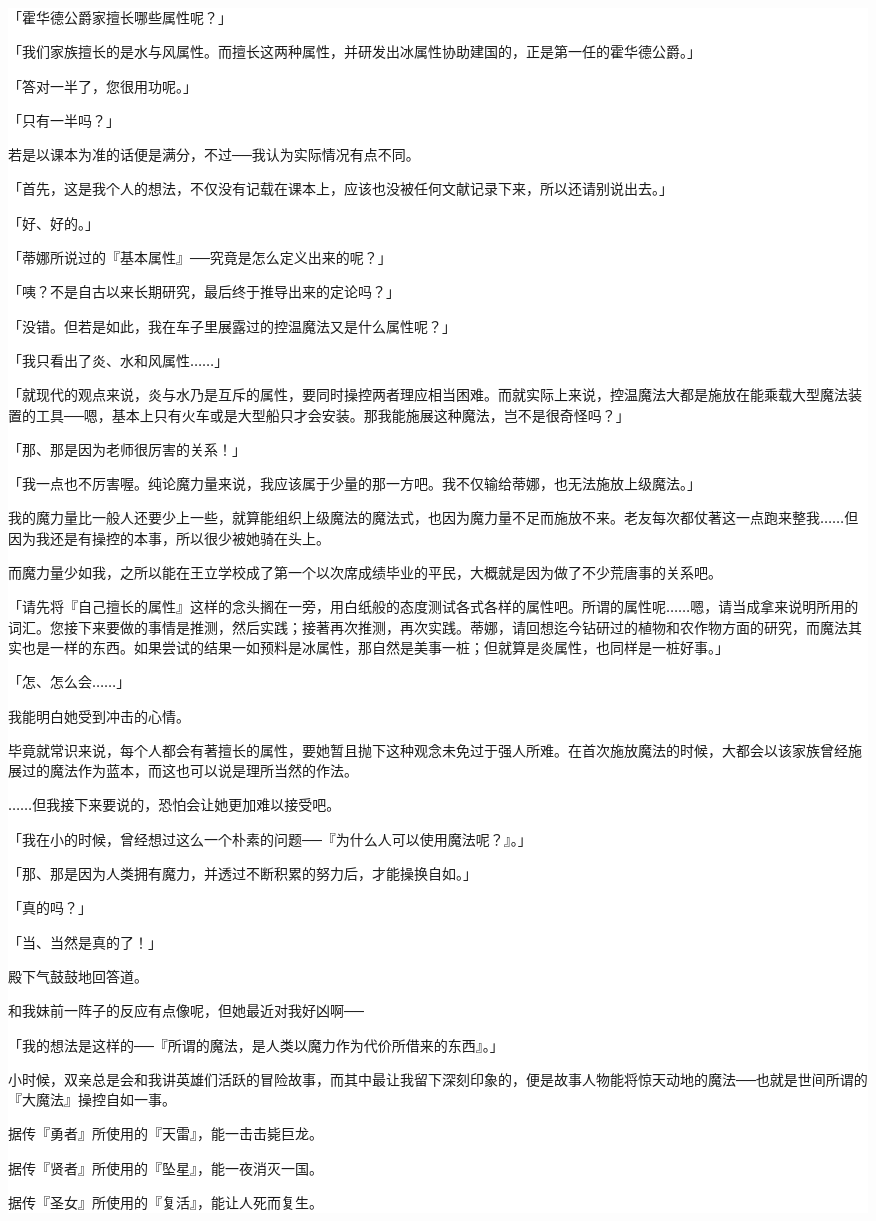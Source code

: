「霍华德公爵家擅长哪些属性呢？」

「我们家族擅长的是水与风属性。而擅长这两种属性，并研发出冰属性协助建国的，正是第一任的霍华德公爵。」

「答对一半了，您很用功呢。」

「只有一半吗？」

若是以课本为准的话便是满分，不过──我认为实际情况有点不同。

「首先，这是我个人的想法，不仅没有记载在课本上，应该也没被任何文献记录下来，所以还请别说出去。」

「好、好的。」

「蒂娜所说过的『基本属性』──究竟是怎么定义出来的呢？」

「咦？不是自古以来长期研究，最后终于推导出来的定论吗？」

「没错。但若是如此，我在车子里展露过的控温魔法又是什么属性呢？」

「我只看出了炎、水和风属性……」

「就现代的观点来说，炎与水乃是互斥的属性，要同时操控两者理应相当困难。而就实际上来说，控温魔法大都是施放在能乘载大型魔法装置的工具──嗯，基本上只有火车或是大型船只才会安装。那我能施展这种魔法，岂不是很奇怪吗？」

「那、那是因为老师很厉害的关系！」

「我一点也不厉害喔。纯论魔力量来说，我应该属于少量的那一方吧。我不仅输给蒂娜，也无法施放上级魔法。」

我的魔力量比一般人还要少上一些，就算能组织上级魔法的魔法式，也因为魔力量不足而施放不来。老友每次都仗著这一点跑来整我……但因为我还是有操控的本事，所以很少被她骑在头上。

而魔力量少如我，之所以能在王立学校成了第一个以次席成绩毕业的平民，大概就是因为做了不少荒唐事的关系吧。

「请先将『自己擅长的属性』这样的念头搁在一旁，用白纸般的态度测试各式各样的属性吧。所谓的属性呢……嗯，请当成拿来说明所用的词汇。您接下来要做的事情是推测，然后实践；接著再次推测，再次实践。蒂娜，请回想迄今钻研过的植物和农作物方面的研究，而魔法其实也是一样的东西。如果尝试的结果一如预料是冰属性，那自然是美事一桩；但就算是炎属性，也同样是一桩好事。」

「怎、怎么会……」

我能明白她受到冲击的心情。

毕竟就常识来说，每个人都会有著擅长的属性，要她暂且抛下这种观念未免过于强人所难。在首次施放魔法的时候，大都会以该家族曾经施展过的魔法作为蓝本，而这也可以说是理所当然的作法。

……但我接下来要说的，恐怕会让她更加难以接受吧。

「我在小的时候，曾经想过这么一个朴素的问题──『为什么人可以使用魔法呢？』。」

「那、那是因为人类拥有魔力，并透过不断积累的努力后，才能操换自如。」

「真的吗？」

「当、当然是真的了！」

殿下气鼓鼓地回答道。

和我妹前一阵子的反应有点像呢，但她最近对我好凶啊──

「我的想法是这样的──『所谓的魔法，是人类以魔力作为代价所借来的东西』。」

小时候，双亲总是会和我讲英雄们活跃的冒险故事，而其中最让我留下深刻印象的，便是故事人物能将惊天动地的魔法──也就是世间所谓的『大魔法』操控自如一事。

据传『勇者』所使用的『天雷』，能一击击毙巨龙。

据传『贤者』所使用的『坠星』，能一夜消灭一国。

据传『圣女』所使用的『复活』，能让人死而复生。
